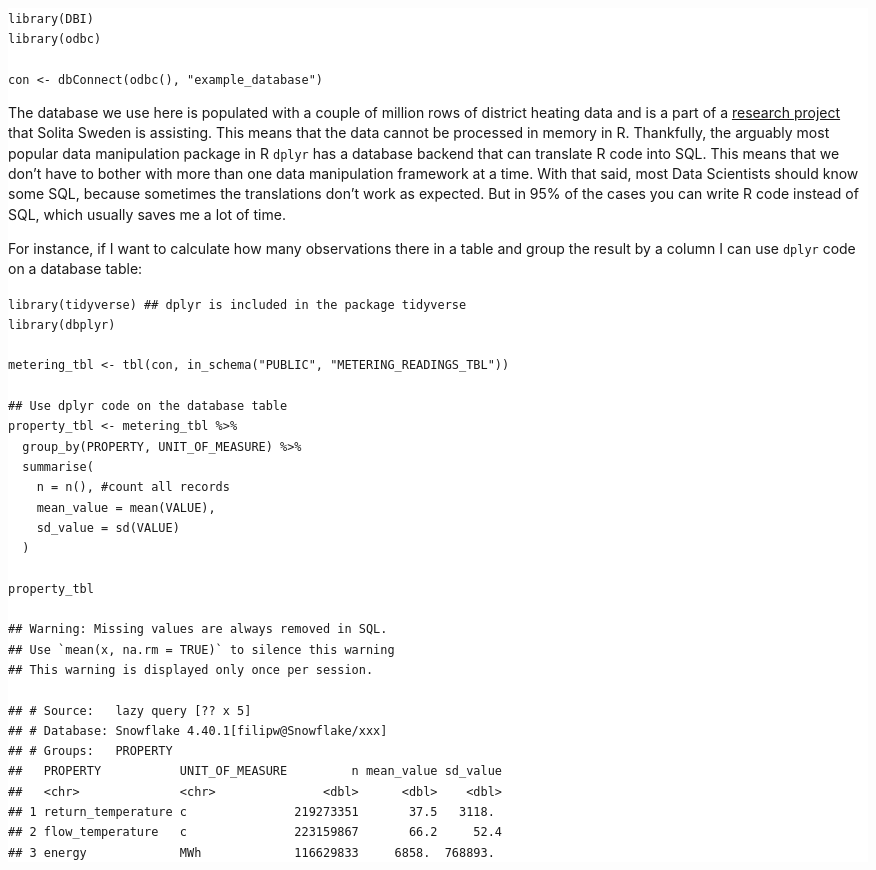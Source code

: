     library(DBI)
    library(odbc)

    con <- dbConnect(odbc(), "example_database")
    
The database we use here is populated with a couple of million rows of
district heating data and is a part of a [research project](https://smartenergi.org/datasciencebrava/) that Solita Sweden is assisting.
This means that the data cannot be processed in memory in R. Thankfully,
the arguably most popular data manipulation
package in R `dplyr` has a database backend that can translate R code
into SQL. This means that we don’t have to bother with more than one
data manipulation framework at a time. With that said, most Data
Scientists should know some SQL, because sometimes the translations
don’t work as expected. But in 95% of the cases you can write R code
instead of SQL, which usually saves me a lot of time.

For instance, if I want to calculate how many observations there in a table and
group the result by a column I can use `dplyr` code on a database table:

    library(tidyverse) ## dplyr is included in the package tidyverse
    library(dbplyr)
    
    metering_tbl <- tbl(con, in_schema("PUBLIC", "METERING_READINGS_TBL"))

    ## Use dplyr code on the database table
    property_tbl <- metering_tbl %>% 
      group_by(PROPERTY, UNIT_OF_MEASURE) %>% 
      summarise(
        n = n(), #count all records
        mean_value = mean(VALUE),
        sd_value = sd(VALUE)
      )

    property_tbl

    ## Warning: Missing values are always removed in SQL.
    ## Use `mean(x, na.rm = TRUE)` to silence this warning
    ## This warning is displayed only once per session.

    ## # Source:   lazy query [?? x 5]
    ## # Database: Snowflake 4.40.1[filipw@Snowflake/xxx]
    ## # Groups:   PROPERTY
    ##   PROPERTY           UNIT_OF_MEASURE         n mean_value sd_value
    ##   <chr>              <chr>               <dbl>      <dbl>    <dbl>
    ## 1 return_temperature c               219273351       37.5   3118. 
    ## 2 flow_temperature   c               223159867       66.2     52.4
    ## 3 energy             MWh             116629833     6858.  768893. 